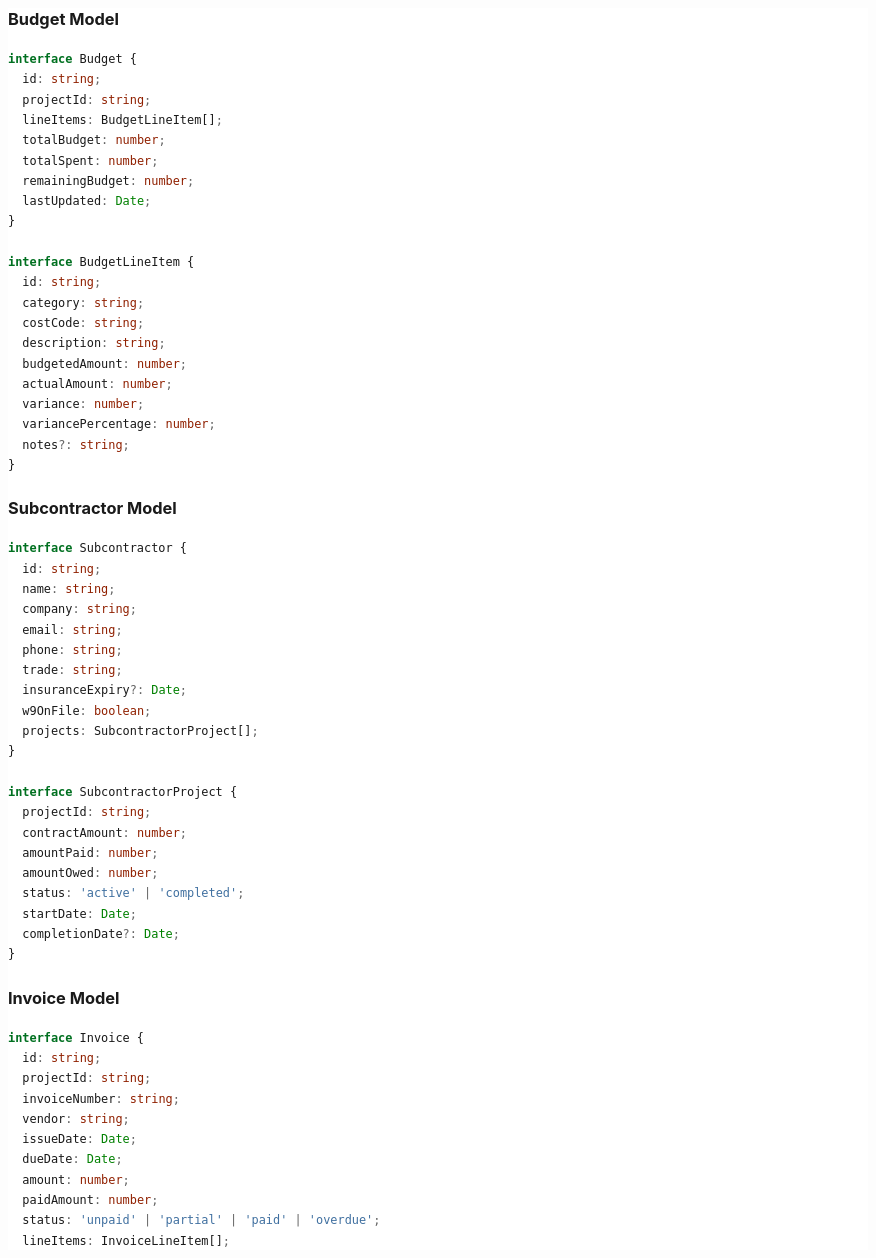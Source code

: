 ### Budget Model
```typescript
interface Budget {
  id: string;
  projectId: string;
  lineItems: BudgetLineItem[];
  totalBudget: number;
  totalSpent: number;
  remainingBudget: number;
  lastUpdated: Date;
}

interface BudgetLineItem {
  id: string;
  category: string;
  costCode: string;
  description: string;
  budgetedAmount: number;
  actualAmount: number;
  variance: number;
  variancePercentage: number;
  notes?: string;
}
```

### Subcontractor Model
```typescript
interface Subcontractor {
  id: string;
  name: string;
  company: string;
  email: string;
  phone: string;
  trade: string;
  insuranceExpiry?: Date;
  w9OnFile: boolean;
  projects: SubcontractorProject[];
}

interface SubcontractorProject {
  projectId: string;
  contractAmount: number;
  amountPaid: number;
  amountOwed: number;
  status: 'active' | 'completed';
  startDate: Date;
  completionDate?: Date;
}
```

### Invoice Model
```typescript
interface Invoice {
  id: string;
  projectId: string;
  invoiceNumber: string;
  vendor: string;
  issueDate: Date;
  dueDate: Date;
  amount: number;
  paidAmount: number;
  status: 'unpaid' | 'partial' | 'paid' | 'overdue';
  lineItems: InvoiceLineItem[];
```